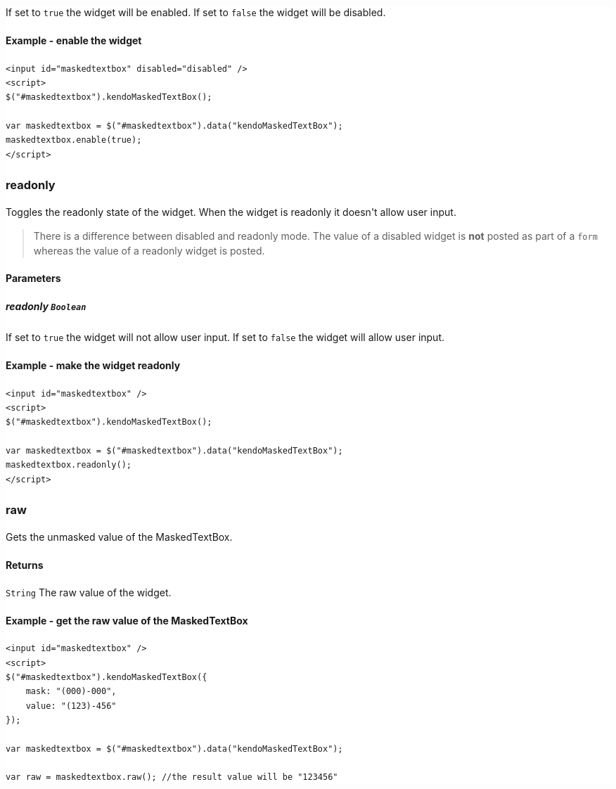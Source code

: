 If set to `true` the widget will be enabled. If set to `false` the widget will be disabled.

#### Example - enable the widget

    <input id="maskedtextbox" disabled="disabled" />
    <script>
    $("#maskedtextbox").kendoMaskedTextBox();

    var maskedtextbox = $("#maskedtextbox").data("kendoMaskedTextBox");
    maskedtextbox.enable(true);
    </script>

### readonly

Toggles the readonly state of the widget. When the widget is readonly it doesn't allow user input.

> There is a difference between disabled and readonly mode. The value of a disabled widget is **not** posted as part of a `form` whereas the value of a readonly widget is posted.

#### Parameters

##### readonly `Boolean`

If set to `true` the widget will not allow user input. If set to `false` the widget will allow user input.

#### Example - make the widget readonly

    <input id="maskedtextbox" />
    <script>
    $("#maskedtextbox").kendoMaskedTextBox();

    var maskedtextbox = $("#maskedtextbox").data("kendoMaskedTextBox");
    maskedtextbox.readonly();
    </script>

### raw

Gets the unmasked value of the MaskedTextBox.

#### Returns

`String` The raw value of the widget.

#### Example - get the raw value of the MaskedTextBox

    <input id="maskedtextbox" />
    <script>
    $("#maskedtextbox").kendoMaskedTextBox({
        mask: "(000)-000",
        value: "(123)-456"
    });

    var maskedtextbox = $("#maskedtextbox").data("kendoMaskedTextBox");

    var raw = maskedtextbox.raw(); //the result value will be "123456"
